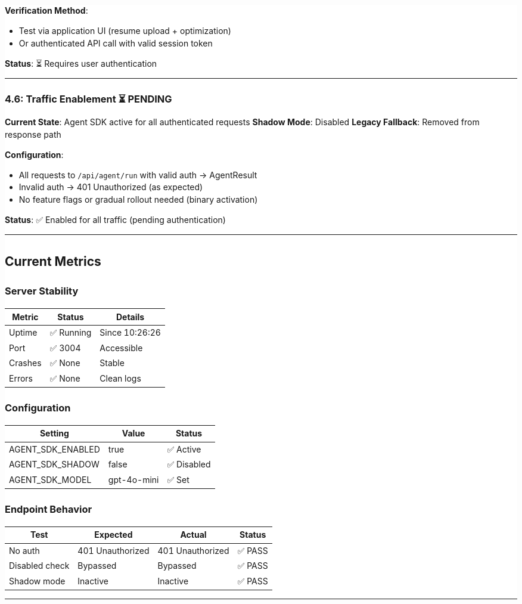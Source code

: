 **Verification Method**:
- Test via application UI (resume upload + optimization)
- Or authenticated API call with valid session token

**Status**: ⏳ Requires user authentication

---

### 4.6: Traffic Enablement ⏳ PENDING

**Current State**: Agent SDK active for all authenticated requests
**Shadow Mode**: Disabled
**Legacy Fallback**: Removed from response path

**Configuration**:
- All requests to `/api/agent/run` with valid auth → AgentResult
- Invalid auth → 401 Unauthorized (as expected)
- No feature flags or gradual rollout needed (binary activation)

**Status**: ✅ Enabled for all traffic (pending authentication)

---

## Current Metrics

### Server Stability
| Metric | Status | Details |
|--------|--------|---------|
| Uptime | ✅ Running | Since 10:26:26 |
| Port | ✅ 3004 | Accessible |
| Crashes | ✅ None | Stable |
| Errors | ✅ None | Clean logs |

### Configuration
| Setting | Value | Status |
|---------|-------|--------|
| AGENT_SDK_ENABLED | true | ✅ Active |
| AGENT_SDK_SHADOW | false | ✅ Disabled |
| AGENT_SDK_MODEL | gpt-4o-mini | ✅ Set |

### Endpoint Behavior
| Test | Expected | Actual | Status |
|------|----------|--------|--------|
| No auth | 401 Unauthorized | 401 Unauthorized | ✅ PASS |
| Disabled check | Bypassed | Bypassed | ✅ PASS |
| Shadow mode | Inactive | Inactive | ✅ PASS |

---